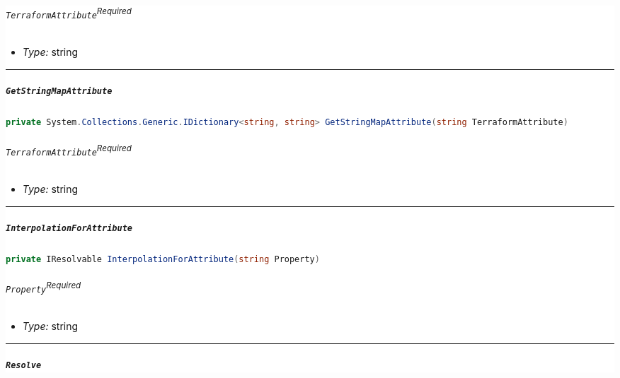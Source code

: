 ###### `TerraformAttribute`<sup>Required</sup> <a name="TerraformAttribute" id="rhizo-co-terraform-provider-oci.opsiOperationsInsightsWarehouseDownloadWarehouseWallet.OpsiOperationsInsightsWarehouseDownloadWarehouseWalletTimeoutsOutputReference.getStringAttribute.parameter.terraformAttribute"></a>

- *Type:* string

---

##### `GetStringMapAttribute` <a name="GetStringMapAttribute" id="rhizo-co-terraform-provider-oci.opsiOperationsInsightsWarehouseDownloadWarehouseWallet.OpsiOperationsInsightsWarehouseDownloadWarehouseWalletTimeoutsOutputReference.getStringMapAttribute"></a>

```csharp
private System.Collections.Generic.IDictionary<string, string> GetStringMapAttribute(string TerraformAttribute)
```

###### `TerraformAttribute`<sup>Required</sup> <a name="TerraformAttribute" id="rhizo-co-terraform-provider-oci.opsiOperationsInsightsWarehouseDownloadWarehouseWallet.OpsiOperationsInsightsWarehouseDownloadWarehouseWalletTimeoutsOutputReference.getStringMapAttribute.parameter.terraformAttribute"></a>

- *Type:* string

---

##### `InterpolationForAttribute` <a name="InterpolationForAttribute" id="rhizo-co-terraform-provider-oci.opsiOperationsInsightsWarehouseDownloadWarehouseWallet.OpsiOperationsInsightsWarehouseDownloadWarehouseWalletTimeoutsOutputReference.interpolationForAttribute"></a>

```csharp
private IResolvable InterpolationForAttribute(string Property)
```

###### `Property`<sup>Required</sup> <a name="Property" id="rhizo-co-terraform-provider-oci.opsiOperationsInsightsWarehouseDownloadWarehouseWallet.OpsiOperationsInsightsWarehouseDownloadWarehouseWalletTimeoutsOutputReference.interpolationForAttribute.parameter.property"></a>

- *Type:* string

---

##### `Resolve` <a name="Resolve" id="rhizo-co-terraform-provider-oci.opsiOperationsInsightsWarehouseDownloadWarehouseWallet.OpsiOperationsInsightsWarehouseDownloadWarehouseWalletTimeoutsOutputReference.resolve"></a>
